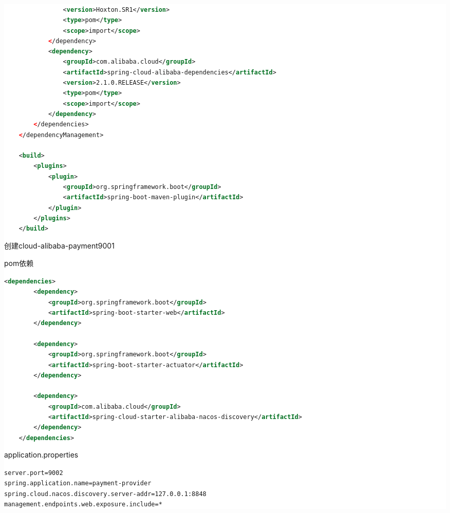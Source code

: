 ```xml
                <version>Hoxton.SR1</version>
                <type>pom</type>
                <scope>import</scope>
            </dependency>
            <dependency>
                <groupId>com.alibaba.cloud</groupId>
                <artifactId>spring-cloud-alibaba-dependencies</artifactId>
                <version>2.1.0.RELEASE</version>
                <type>pom</type>
                <scope>import</scope>
            </dependency>
        </dependencies>
    </dependencyManagement>

    <build>
        <plugins>
            <plugin>
                <groupId>org.springframework.boot</groupId>
                <artifactId>spring-boot-maven-plugin</artifactId>
            </plugin>
        </plugins>
    </build>
```

创建cloud-alibaba-payment9001

pom依赖

```xml
<dependencies>
        <dependency>
            <groupId>org.springframework.boot</groupId>
            <artifactId>spring-boot-starter-web</artifactId>
        </dependency>

        <dependency>
            <groupId>org.springframework.boot</groupId>
            <artifactId>spring-boot-starter-actuator</artifactId>
        </dependency>

        <dependency>
            <groupId>com.alibaba.cloud</groupId>
            <artifactId>spring-cloud-starter-alibaba-nacos-discovery</artifactId>
        </dependency>
    </dependencies>
```

application.properties

```properties
server.port=9002
spring.application.name=payment-provider
spring.cloud.nacos.discovery.server-addr=127.0.0.1:8848
management.endpoints.web.exposure.include=*
```
